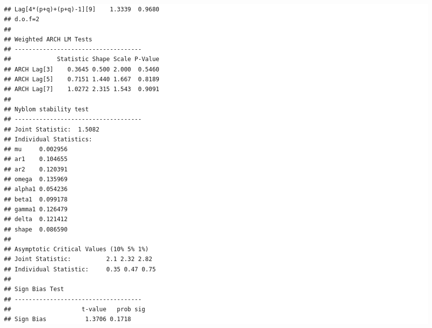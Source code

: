     ## Lag[4*(p+q)+(p+q)-1][9]    1.3339  0.9680
    ## d.o.f=2
    ## 
    ## Weighted ARCH LM Tests
    ## ------------------------------------
    ##             Statistic Shape Scale P-Value
    ## ARCH Lag[3]    0.3645 0.500 2.000  0.5460
    ## ARCH Lag[5]    0.7151 1.440 1.667  0.8189
    ## ARCH Lag[7]    1.0272 2.315 1.543  0.9091
    ## 
    ## Nyblom stability test
    ## ------------------------------------
    ## Joint Statistic:  1.5082
    ## Individual Statistics:               
    ## mu     0.002956
    ## ar1    0.104655
    ## ar2    0.120391
    ## omega  0.135969
    ## alpha1 0.054236
    ## beta1  0.099178
    ## gamma1 0.126479
    ## delta  0.121412
    ## shape  0.086590
    ## 
    ## Asymptotic Critical Values (10% 5% 1%)
    ## Joint Statistic:          2.1 2.32 2.82
    ## Individual Statistic:     0.35 0.47 0.75
    ## 
    ## Sign Bias Test
    ## ------------------------------------
    ##                    t-value   prob sig
    ## Sign Bias           1.3706 0.1718    